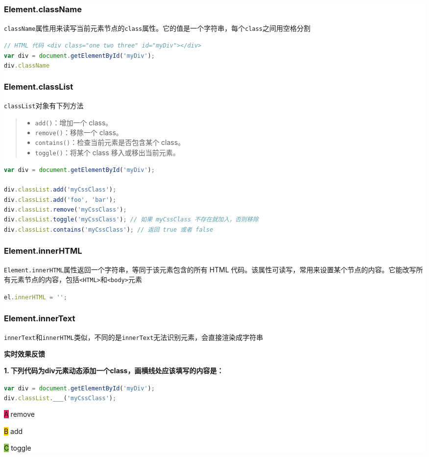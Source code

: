 ### Element.className

`className`属性用来读写当前元素节点的`class`属性。它的值是一个字符串，每个`class`之间用空格分割

```js
// HTML 代码 <div class="one two three" id="myDiv"></div>
var div = document.getElementById('myDiv');
div.className
```

### Element.classList

`classList`对象有下列方法

> - `add()`：增加一个 class。
> - `remove()`：移除一个 class。
> - `contains()`：检查当前元素是否包含某个 class。
> - `toggle()`：将某个 class 移入或移出当前元素。

```js
var div = document.getElementById('myDiv');

div.classList.add('myCssClass');
div.classList.add('foo', 'bar');
div.classList.remove('myCssClass');
div.classList.toggle('myCssClass'); // 如果 myCssClass 不存在就加入，否则移除
div.classList.contains('myCssClass'); // 返回 true 或者 false
```

### Element.innerHTML

`Element.innerHTML`属性返回一个字符串，等同于该元素包含的所有 HTML 代码。该属性可读写，常用来设置某个节点的内容。它能改写所有元素节点的内容，包括`<HTML>`和`<body>`元素

```js
el.innerHTML = '';
```

### Element.innerText

`innerText`和`innerHTML`类似，不同的是`innerText`无法识别元素，会直接渲染成字符串



**实时效果反馈**

**1. 下列代码为div元素动态添加一个class，画横线处应该填写的内容是：**

```js
var div = document.getElementById('myDiv');
div.classList.___('myCssClass');
```

<font style="background-color:rgb(233, 30, 100)">A</font>   remove

<font style="background-color:rgb(255, 197, 10)">B</font>   add

<font style="background-color:#8bc34a">C</font>   toggle
